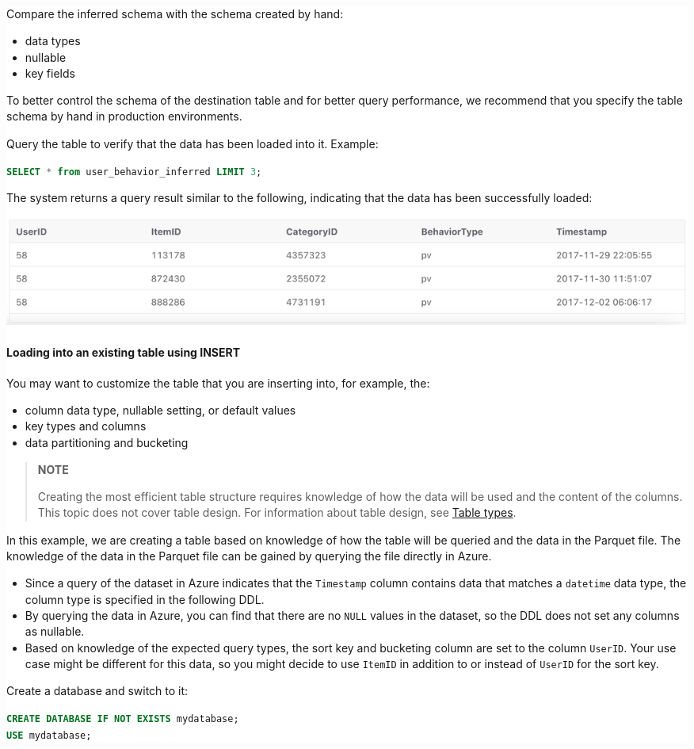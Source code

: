 Compare the inferred schema with the schema created by hand:

- data types
- nullable
- key fields

To better control the schema of the destination table and for better query performance, we recommend that you specify the table schema by hand in production environments.

Query the table to verify that the data has been loaded into it. Example:

```SQL
SELECT * from user_behavior_inferred LIMIT 3;
```

The system returns a query result similar to the following, indicating that the data has been successfully loaded:

![Query result](../assets/azure_load/azure_load_insert_queryResult.png)

#### Loading into an existing table using INSERT

You may want to customize the table that you are inserting into, for example, the:

- column data type, nullable setting, or default values
- key types and columns
- data partitioning and bucketing

> **NOTE**
>
> Creating the most efficient table structure requires knowledge of how the data will be used and the content of the columns. This topic does not cover table design. For information about table design, see [Table types](../table_types/table_types.md).

In this example, we are creating a table based on knowledge of how the table will be queried and the data in the Parquet file. The knowledge of the data in the Parquet file can be gained by querying the file directly in Azure.

- Since a query of the dataset in Azure indicates that the `Timestamp` column contains data that matches a `datetime` data type, the column type is specified in the following DDL.
- By querying the data in Azure, you can find that there are no `NULL` values in the dataset, so the DDL does not set any columns as nullable.
- Based on knowledge of the expected query types, the sort key and bucketing column are set to the column `UserID`. Your use case might be different for this data, so you might decide to use `ItemID` in addition to or instead of `UserID` for the sort key.

Create a database and switch to it:

```SQL
CREATE DATABASE IF NOT EXISTS mydatabase;
USE mydatabase;
```

